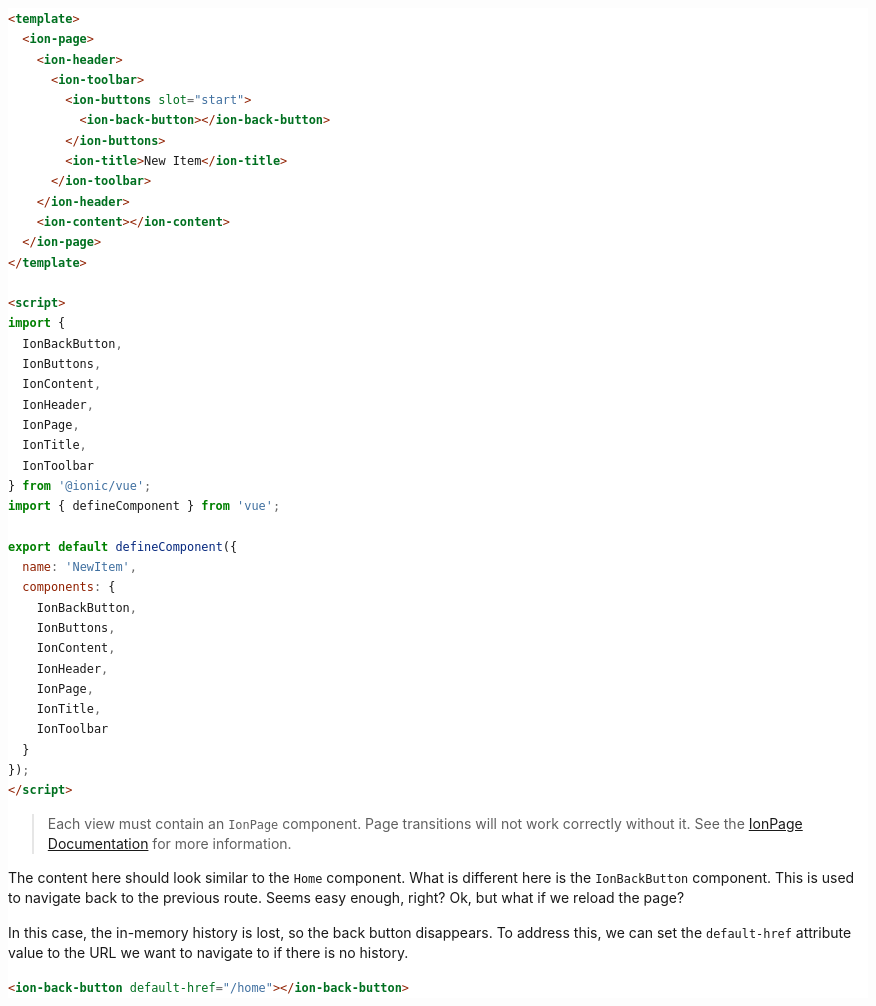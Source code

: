 ```html
<template>
  <ion-page>
    <ion-header>
      <ion-toolbar>
        <ion-buttons slot="start">
          <ion-back-button></ion-back-button>
        </ion-buttons>
        <ion-title>New Item</ion-title>
      </ion-toolbar>
    </ion-header>
    <ion-content></ion-content>
  </ion-page>
</template>

<script>
import {
  IonBackButton,
  IonButtons,
  IonContent,
  IonHeader,
  IonPage,
  IonTitle,
  IonToolbar
} from '@ionic/vue';
import { defineComponent } from 'vue';

export default defineComponent({
  name: 'NewItem',
  components: {
    IonBackButton,
    IonButtons,
    IonContent,
    IonHeader,
    IonPage,
    IonTitle,
    IonToolbar
  }
});
</script>
```

> Each view must contain an `IonPage` component. Page transitions will not work correctly without it. See the [IonPage Documentation](./navigation#ionpage) for more information.

The content here should look similar to the `Home` component. What is different here is the `IonBackButton` component. This is used to navigate back to the previous route. Seems easy enough, right? Ok, but what if we reload the page?

In this case, the in-memory history is lost, so the back button disappears. To address this, we can set the `default-href` attribute value to the URL we want to navigate to if there is no history.

```html
<ion-back-button default-href="/home"></ion-back-button>
```
